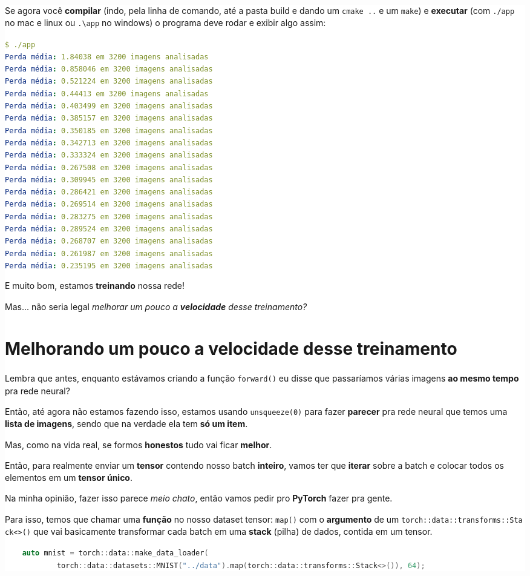 Se agora você **compilar** (indo, pela linha de comando, até a pasta build e
dando um `cmake ..` e um `make`) e **executar** (com `./app` no mac e linux ou
`.\app` no windows) o programa deve rodar e exibir algo assim:

```yaml
$ ./app
Perda média: 1.84038 em 3200 imagens analisadas
Perda média: 0.858046 em 3200 imagens analisadas
Perda média: 0.521224 em 3200 imagens analisadas
Perda média: 0.44413 em 3200 imagens analisadas
Perda média: 0.403499 em 3200 imagens analisadas
Perda média: 0.385157 em 3200 imagens analisadas
Perda média: 0.350185 em 3200 imagens analisadas
Perda média: 0.342713 em 3200 imagens analisadas
Perda média: 0.333324 em 3200 imagens analisadas
Perda média: 0.267508 em 3200 imagens analisadas
Perda média: 0.309945 em 3200 imagens analisadas
Perda média: 0.286421 em 3200 imagens analisadas
Perda média: 0.269514 em 3200 imagens analisadas
Perda média: 0.283275 em 3200 imagens analisadas
Perda média: 0.289524 em 3200 imagens analisadas
Perda média: 0.268707 em 3200 imagens analisadas
Perda média: 0.261987 em 3200 imagens analisadas
Perda média: 0.235195 em 3200 imagens analisadas
```

E muito bom, estamos **treinando** nossa rede!

Mas... não seria legal *melhorar um pouco a **velocidade** desse treinamento?*

# Melhorando um pouco a velocidade desse treinamento

Lembra que antes, enquanto estávamos criando a função `forward()` eu disse que
passaríamos várias imagens **ao mesmo tempo** pra rede neural?

Então, até agora não estamos fazendo isso, estamos usando `unsqueeze(0)` para
fazer **parecer** pra rede neural que temos uma **lista de imagens**, sendo que
na verdade ela tem **só um item**.

Mas, como na vida real, se formos **honestos** tudo vai ficar **melhor**.

Então, para realmente enviar um **tensor** contendo nosso batch **inteiro**,
vamos ter que **iterar** sobre a batch e colocar todos os elementos em um
**tensor único**.

Na minha opinião, fazer isso parece *meio chato*, então vamos pedir pro
**PyTorch** fazer pra gente.

Para isso, temos que chamar uma **função** no nosso dataset tensor: `map()` com
o **argumento** de um `torch::data::transforms::Stack<>()` que vai basicamente
transformar cada batch em uma **stack** (pilha) de dados, contida em um tensor.

```cpp
    auto mnist = torch::data::make_data_loader(
            torch::data::datasets::MNIST("../data").map(torch::data::transforms::Stack<>()), 64);
```
